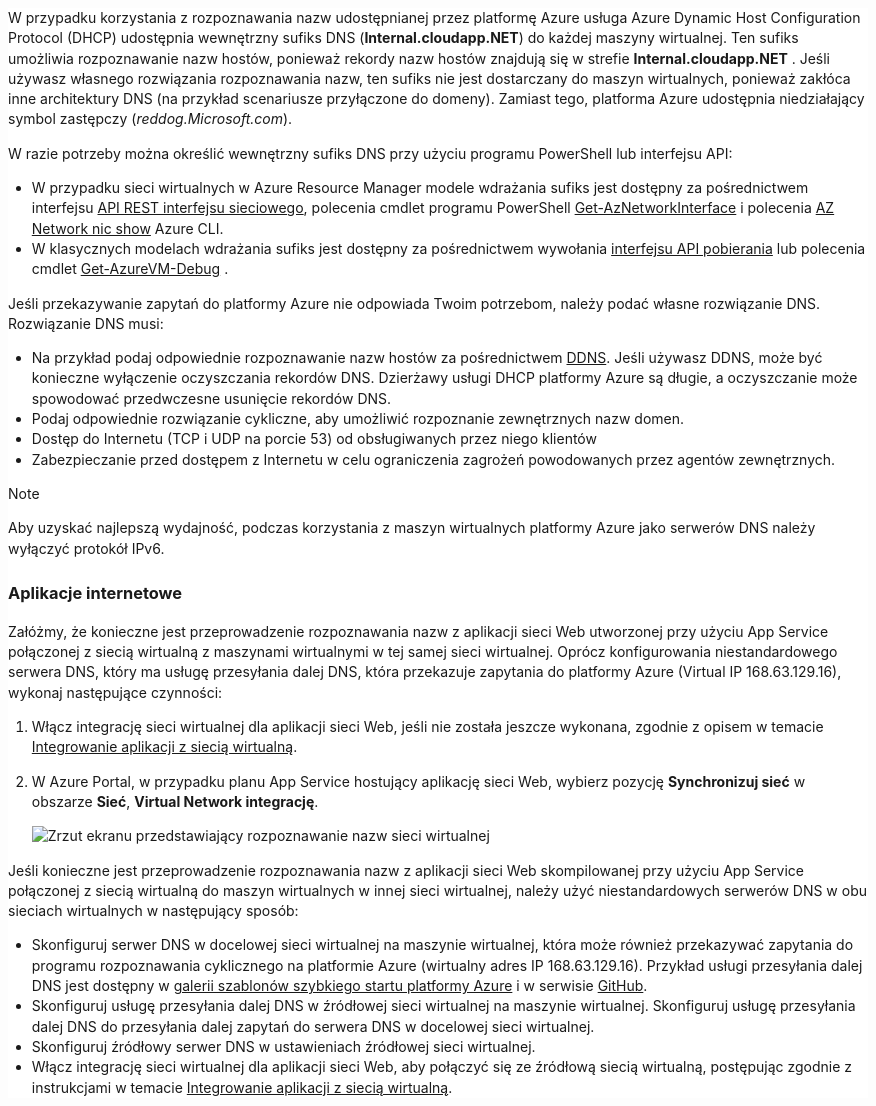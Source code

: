 W przypadku korzystania z rozpoznawania nazw udostępnianej przez platformę Azure usługa Azure Dynamic Host Configuration Protocol (DHCP) udostępnia wewnętrzny sufiks DNS (**Internal.cloudapp.NET**) do każdej maszyny wirtualnej. Ten sufiks umożliwia rozpoznawanie nazw hostów, ponieważ rekordy nazw hostów znajdują się w strefie **Internal.cloudapp.NET** . Jeśli używasz własnego rozwiązania rozpoznawania nazw, ten sufiks nie jest dostarczany do maszyn wirtualnych, ponieważ zakłóca inne architektury DNS (na przykład scenariusze przyłączone do domeny). Zamiast tego, platforma Azure udostępnia niedziałający symbol zastępczy (*reddog.Microsoft.com*).

W razie potrzeby można określić wewnętrzny sufiks DNS przy użyciu programu PowerShell lub interfejsu API:

* W przypadku sieci wirtualnych w Azure Resource Manager modele wdrażania sufiks jest dostępny za pośrednictwem interfejsu [API REST interfejsu sieciowego](https://docs.microsoft.com/rest/api/virtualnetwork/networkinterfaces), polecenia cmdlet programu PowerShell [Get-AzNetworkInterface](/powershell/module/az.network/get-aznetworkinterface) i polecenia [AZ Network nic show](/cli/azure/network/nic#az-network-nic-show) Azure CLI.
* W klasycznych modelach wdrażania sufiks jest dostępny za pośrednictwem wywołania [interfejsu API pobierania](https://msdn.microsoft.com/library/azure/ee460804.aspx) lub polecenia cmdlet [Get-AzureVM-Debug](/powershell/module/servicemanagement/azure/get-azurevm) .

Jeśli przekazywanie zapytań do platformy Azure nie odpowiada Twoim potrzebom, należy podać własne rozwiązanie DNS. Rozwiązanie DNS musi:

* Na przykład podaj odpowiednie rozpoznawanie nazw hostów za pośrednictwem [DDNS](virtual-networks-name-resolution-ddns.md). Jeśli używasz DDNS, może być konieczne wyłączenie oczyszczania rekordów DNS. Dzierżawy usługi DHCP platformy Azure są długie, a oczyszczanie może spowodować przedwczesne usunięcie rekordów DNS. 
* Podaj odpowiednie rozwiązanie cykliczne, aby umożliwić rozpoznanie zewnętrznych nazw domen.
* Dostęp do Internetu (TCP i UDP na porcie 53) od obsługiwanych przez niego klientów
* Zabezpieczanie przed dostępem z Internetu w celu ograniczenia zagrożeń powodowanych przez agentów zewnętrznych.

> [!NOTE]
> Aby uzyskać najlepszą wydajność, podczas korzystania z maszyn wirtualnych platformy Azure jako serwerów DNS należy wyłączyć protokół IPv6.

### <a name="web-apps"></a>Aplikacje internetowe
Załóżmy, że konieczne jest przeprowadzenie rozpoznawania nazw z aplikacji sieci Web utworzonej przy użyciu App Service połączonej z siecią wirtualną z maszynami wirtualnymi w tej samej sieci wirtualnej. Oprócz konfigurowania niestandardowego serwera DNS, który ma usługę przesyłania dalej DNS, która przekazuje zapytania do platformy Azure (Virtual IP 168.63.129.16), wykonaj następujące czynności:
1. Włącz integrację sieci wirtualnej dla aplikacji sieci Web, jeśli nie została jeszcze wykonana, zgodnie z opisem w temacie [Integrowanie aplikacji z siecią wirtualną](../app-service/web-sites-integrate-with-vnet.md?toc=%2fazure%2fvirtual-network%2ftoc.json).
2. W Azure Portal, w przypadku planu App Service hostujący aplikację sieci Web, wybierz pozycję **Synchronizuj sieć** w obszarze **Sieć**, **Virtual Network integrację**.

    ![Zrzut ekranu przedstawiający rozpoznawanie nazw sieci wirtualnej](./media/virtual-networks-name-resolution-for-vms-and-role-instances/webapps-dns.png)

Jeśli konieczne jest przeprowadzenie rozpoznawania nazw z aplikacji sieci Web skompilowanej przy użyciu App Service połączonej z siecią wirtualną do maszyn wirtualnych w innej sieci wirtualnej, należy użyć niestandardowych serwerów DNS w obu sieciach wirtualnych w następujący sposób:

* Skonfiguruj serwer DNS w docelowej sieci wirtualnej na maszynie wirtualnej, która może również przekazywać zapytania do programu rozpoznawania cyklicznego na platformie Azure (wirtualny adres IP 168.63.129.16). Przykład usługi przesyłania dalej DNS jest dostępny w [galerii szablonów szybkiego startu platformy Azure](https://azure.microsoft.com/documentation/templates/301-dns-forwarder) i w serwisie [GitHub](https://github.com/Azure/azure-quickstart-templates/tree/master/301-dns-forwarder). 
* Skonfiguruj usługę przesyłania dalej DNS w źródłowej sieci wirtualnej na maszynie wirtualnej. Skonfiguruj usługę przesyłania dalej DNS do przesyłania dalej zapytań do serwera DNS w docelowej sieci wirtualnej.
* Skonfiguruj źródłowy serwer DNS w ustawieniach źródłowej sieci wirtualnej.
* Włącz integrację sieci wirtualnej dla aplikacji sieci Web, aby połączyć się ze źródłową siecią wirtualną, postępując zgodnie z instrukcjami w temacie [Integrowanie aplikacji z siecią wirtualną](../app-service/web-sites-integrate-with-vnet.md?toc=%2fazure%2fvirtual-network%2ftoc.json).